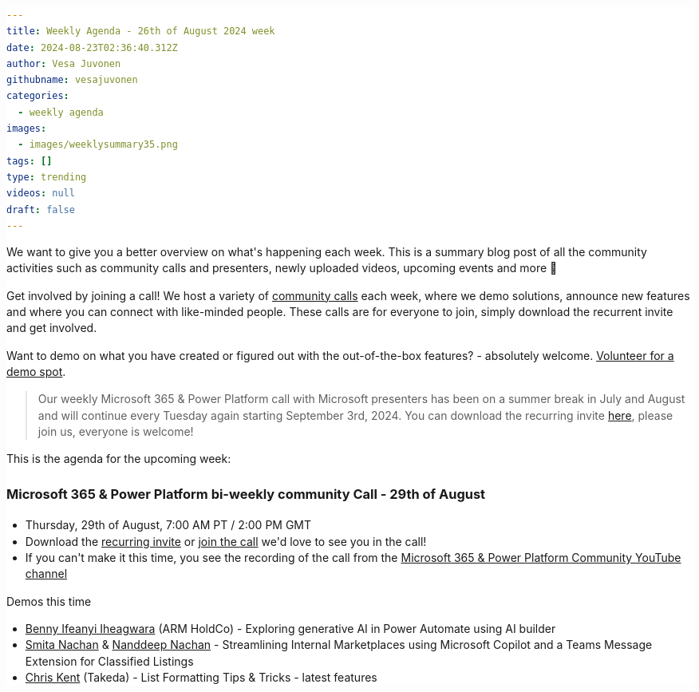 ```yaml
---
title: Weekly Agenda - 26th of August 2024 week
date: 2024-08-23T02:36:40.312Z
author: Vesa Juvonen
githubname: vesajuvonen
categories:
  - weekly agenda
images:
  - images/weeklysummary35.png
tags: []
type: trending
videos: null
draft: false
---
```


We want to give you a better overview on what's happening each week. This is a summary blog post of all the community activities such as community calls and presenters, newly uploaded videos, upcoming events and more 🚀 

Get involved by joining a call! We host a variety of [community calls](https://aka.ms/community/calls) each week, where we demo solutions, announce new features and where you can connect with like-minded people. These calls are for everyone to join, simply download the recurrent invite and get involved. 

Want to demo on what you have created or figured out with the out-of-the-box features? - absolutely welcome. [Volunteer for a demo spot](https://aka.ms/community/request/demo).

> Our weekly Microsoft 365 & Power Platform call with Microsoft presenters has been on a summer break in July and August and will continue every Tuesday again starting September 3rd, 2024. You can download the recurring invite [here](https://aka.ms/community/calls), please join us, everyone is welcome! 

This is the agenda for the upcoming week:


### Microsoft 365 & Power Platform bi-weekly community Call - 29th of August

* Thursday, 29th of August, 7:00 AM PT / 2:00 PM GMT
* Download the [recurring invite](https://aka.ms/spdev-sig-call) or [join the call](https://aka.ms/spdev-sig-call-join) we'd love to see you in the call!
* If you can't make it this time, you see the recording of the call from the [Microsoft 365 & Power Platform Community YouTube channel](https://www.youtube.com/watch?v=gAqUr9wa2_0&list=PLR9nK3mnD-OURfm5Ypu-wK52cxBv_gXCA)

Demos this time

* [Benny Ifeanyi Iheagwara](https://www.linkedin.com/in/ifeanyi-iheagwara/) (ARM HoldCo) - Exploring generative AI in Power Automate using AI builder
* [Smita Nachan](https://www.linkedin.com/in/smitanachan/) & [Nanddeep Nachan](https://www.linkedin.com/in/nanddeepnachan/) - Streamlining Internal Marketplaces using Microsoft Copilot and a Teams Message Extension for Classified Listings
* [Chris Kent](https://www.linkedin.com/in/thechriskent/) (Takeda) - List Formatting Tips & Tricks - latest features
